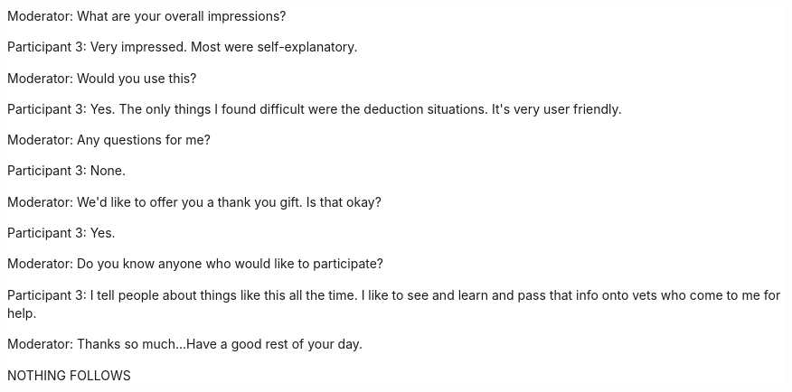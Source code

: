 Moderator:
What are your overall impressions?

Participant 3:
Very impressed. Most were self-explanatory.

Moderator:
Would you use this?

Participant 3:
Yes. The only things I found difficult were the deduction situations. It's very user friendly.

Moderator:
Any questions for me?

Participant 3:
None.

Moderator:
We'd like to offer you a thank you gift. Is that okay?

Participant 3:
Yes.

Moderator:
Do you know anyone who would like to participate?

Participant 3:
I tell people about things like this all the time. I like to see and learn and pass that info onto vets who come to me for help.

Moderator:
Thanks so much…Have a good rest of your day.

NOTHING FOLLOWS
